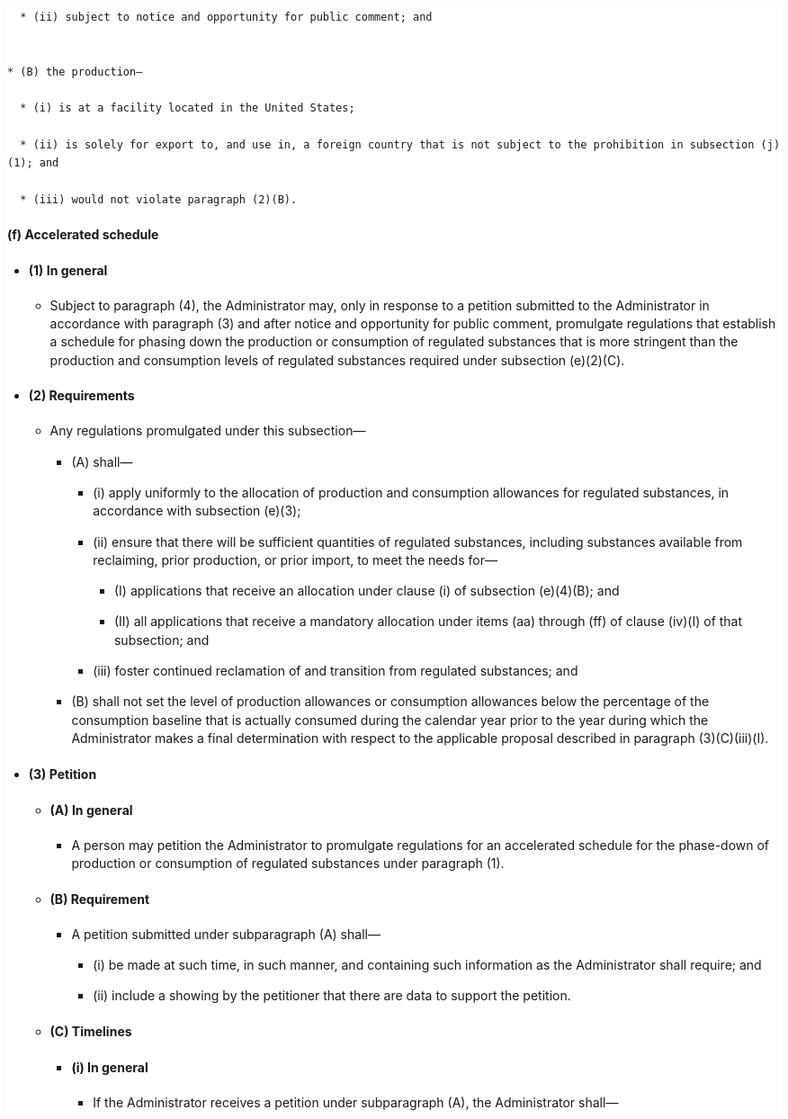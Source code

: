       * (ii) subject to notice and opportunity for public comment; and


    * (B) the production—

      * (i) is at a facility located in the United States;

      * (ii) is solely for export to, and use in, a foreign country that is not subject to the prohibition in subsection (j)(1); and

      * (iii) would not violate paragraph (2)(B).

#### (f) Accelerated schedule
* #### (1) In general
  * Subject to paragraph (4), the Administrator may, only in response to a petition submitted to the Administrator in accordance with paragraph (3) and after notice and opportunity for public comment, promulgate regulations that establish a schedule for phasing down the production or consumption of regulated substances that is more stringent than the production and consumption levels of regulated substances required under subsection (e)(2)(C).

* #### (2) Requirements
  * Any regulations promulgated under this subsection—

    * (A) shall—

      * (i) apply uniformly to the allocation of production and consumption allowances for regulated substances, in accordance with subsection (e)(3);

      * (ii) ensure that there will be sufficient quantities of regulated substances, including substances available from reclaiming, prior production, or prior import, to meet the needs for—

        * (I) applications that receive an allocation under clause (i) of subsection (e)(4)(B); and

        * (II) all applications that receive a mandatory allocation under items (aa) through (ff) of clause (iv)(I) of that subsection; and


      * (iii) foster continued reclamation of and transition from regulated substances; and


    * (B) shall not set the level of production allowances or consumption allowances below the percentage of the consumption baseline that is actually consumed during the calendar year prior to the year during which the Administrator makes a final determination with respect to the applicable proposal described in paragraph (3)(C)(iii)(I).

* #### (3) Petition
  * #### (A) In general
    * A person may petition the Administrator to promulgate regulations for an accelerated schedule for the phase-down of production or consumption of regulated substances under paragraph (1).

  * #### (B) Requirement
    * A petition submitted under subparagraph (A) shall—

      * (i) be made at such time, in such manner, and containing such information as the Administrator shall require; and

      * (ii) include a showing by the petitioner that there are data to support the petition.

  * #### (C) Timelines
    * #### (i) In general
      * If the Administrator receives a petition under subparagraph (A), the Administrator shall—

